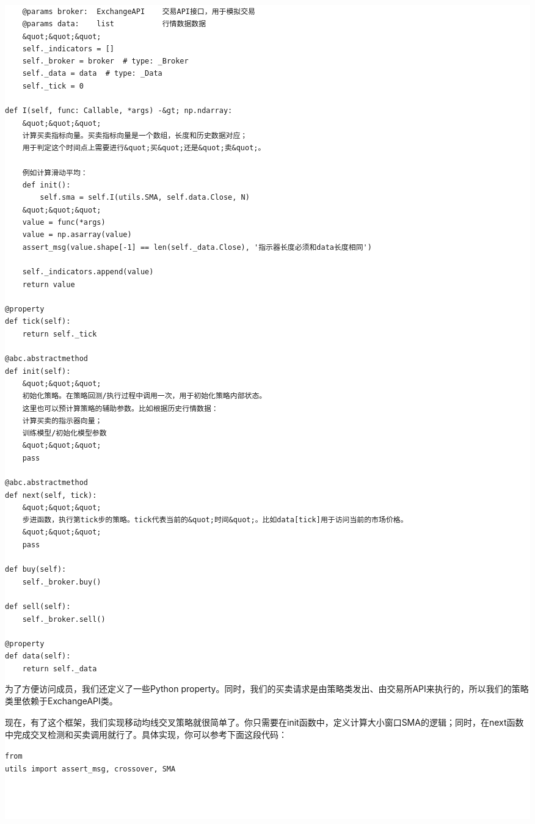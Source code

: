         @params broker:  ExchangeAPI    交易API接口，用于模拟交易
        @params data:    list           行情数据数据
        &quot;&quot;&quot;
        self._indicators = []
        self._broker = broker  # type: _Broker
        self._data = data  # type: _Data
        self._tick = 0

    def I(self, func: Callable, *args) -&gt; np.ndarray:
        &quot;&quot;&quot;
        计算买卖指标向量。买卖指标向量是一个数组，长度和历史数据对应；
        用于判定这个时间点上需要进行&quot;买&quot;还是&quot;卖&quot;。

        例如计算滑动平均：
        def init():
            self.sma = self.I(utils.SMA, self.data.Close, N)
        &quot;&quot;&quot;
        value = func(*args)
        value = np.asarray(value)
        assert_msg(value.shape[-1] == len(self._data.Close), '指示器长度必须和data长度相同')

        self._indicators.append(value)
        return value

    @property
    def tick(self):
        return self._tick

    @abc.abstractmethod
    def init(self):
        &quot;&quot;&quot;
        初始化策略。在策略回测/执行过程中调用一次，用于初始化策略内部状态。
        这里也可以预计算策略的辅助参数。比如根据历史行情数据：
        计算买卖的指示器向量；
        训练模型/初始化模型参数
        &quot;&quot;&quot;
        pass

    @abc.abstractmethod
    def next(self, tick):
        &quot;&quot;&quot;
        步进函数，执行第tick步的策略。tick代表当前的&quot;时间&quot;。比如data[tick]用于访问当前的市场价格。
        &quot;&quot;&quot;
        pass

    def buy(self):
        self._broker.buy()

    def sell(self):
        self._broker.sell()

    @property
    def data(self):
        return self._data
</code></pre><p>为了方便访问成员，我们还定义了一些Python property。同时，我们的买卖请求是由策略类发出、由交易所API来执行的，所以我们的策略类里依赖于ExchangeAPI类。</p><p>现在，有了这个框架，我们实现移动均线交叉策略就很简单了。你只需要在init函数中，定义计算大小窗口SMA的逻辑；同时，在next函数中完成交叉检测和买卖调用就行了。具体实现，你可以参考下面这段代码：</p><pre><code>from utils import assert_msg, crossover, SMA
